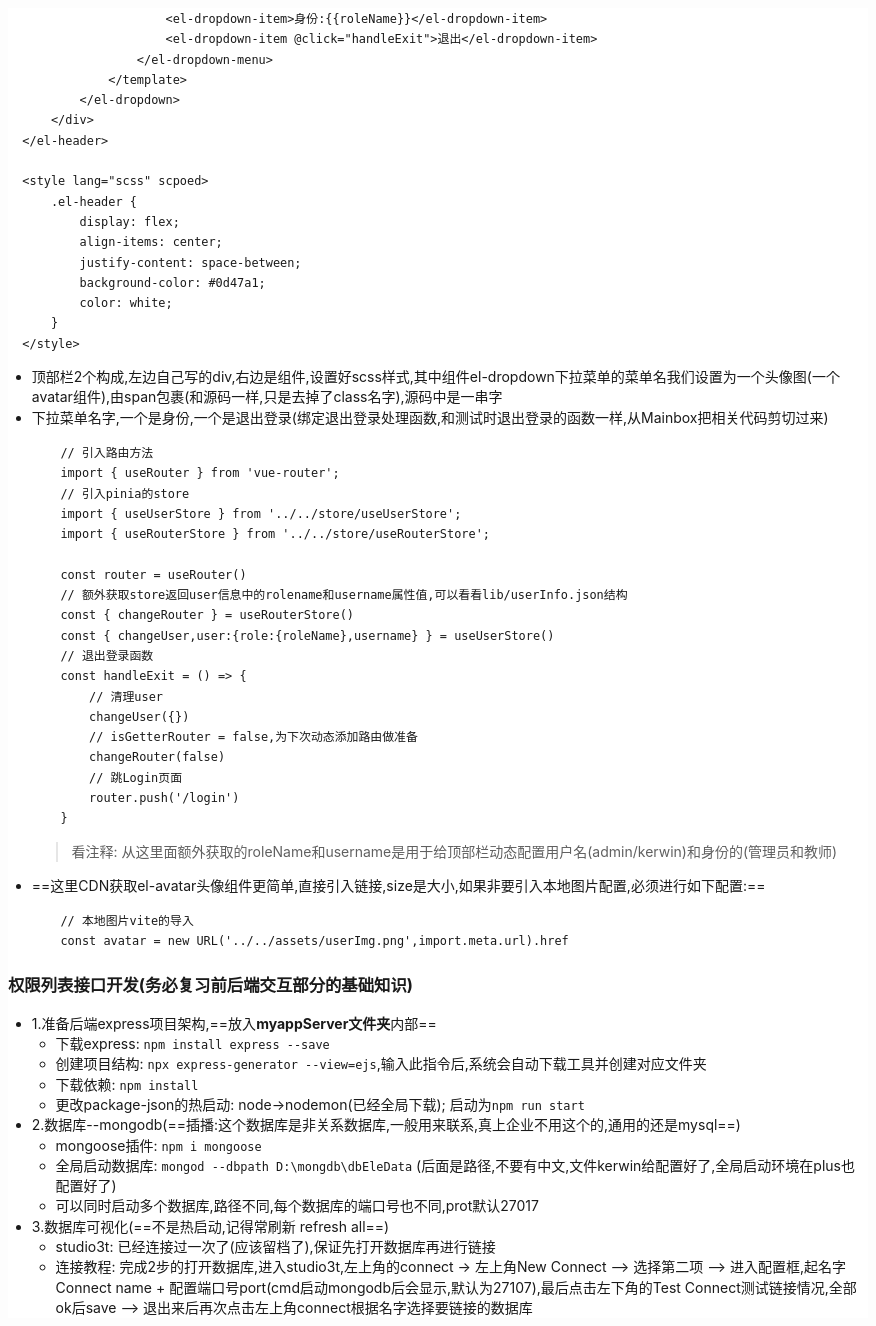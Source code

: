   ```
                        <el-dropdown-item>身份:{{roleName}}</el-dropdown-item>
                        <el-dropdown-item @click="handleExit">退出</el-dropdown-item>
                    </el-dropdown-menu>
                </template>
            </el-dropdown>
        </div>
    </el-header>

    <style lang="scss" scpoed>
        .el-header {
            display: flex;
            align-items: center;
            justify-content: space-between;
            background-color: #0d47a1;
            color: white;
        }
    </style>
  ```
  - 顶部栏2个构成,左边自己写的div,右边是组件,设置好scss样式,其中组件el-dropdown下拉菜单的菜单名我们设置为一个头像图(一个avatar组件),由span包裹(和源码一样,只是去掉了class名字),源码中是一串字
  - 下拉菜单名字,一个是身份,一个是退出登录(绑定退出登录处理函数,和测试时退出登录的函数一样,从Mainbox把相关代码剪切过来)
    ```
        // 引入路由方法
        import { useRouter } from 'vue-router';
        // 引入pinia的store
        import { useUserStore } from '../../store/useUserStore';
        import { useRouterStore } from '../../store/useRouterStore';

        const router = useRouter()
        // 额外获取store返回user信息中的rolename和username属性值,可以看看lib/userInfo.json结构
        const { changeRouter } = useRouterStore()
        const { changeUser,user:{role:{roleName},username} } = useUserStore()
        // 退出登录函数
        const handleExit = () => {
            // 清理user
            changeUser({})
            // isGetterRouter = false,为下次动态添加路由做准备
            changeRouter(false)
            // 跳Login页面
            router.push('/login')
        }
    ```
    > 看注释: 从这里面额外获取的roleName和username是用于给顶部栏动态配置用户名(admin/kerwin)和身份的(管理员和教师)
  - ==这里CDN获取el-avatar头像组件更简单,直接引入链接,size是大小,如果非要引入本地图片配置,必须进行如下配置:==   
    ```
        // 本地图片vite的导入
        const avatar = new URL('../../assets/userImg.png',import.meta.url).href
    ```
### 权限列表接口开发(务必复习前后端交互部分的基础知识)
- 1.准备后端express项目架构,==放入**myappServer文件夹**内部==
  - 下载express: `npm install express --save`
  - 创建项目结构: `npx express-generator --view=ejs`,输入此指令后,系统会自动下载工具并创建对应文件夹
  - 下载依赖: `npm install`
  - 更改package-json的热启动: node->nodemon(已经全局下载); 启动为`npm run start`
- 2.数据库--mongodb(==插播:这个数据库是非关系数据库,一般用来联系,真上企业不用这个的,通用的还是mysql==)
  - mongoose插件: `npm i mongoose`
  - 全局启动数据库: `mongod --dbpath D:\mongdb\dbEleData` (后面是路径,不要有中文,文件kerwin给配置好了,全局启动环境在plus也配置好了)
  - 可以同时启动多个数据库,路径不同,每个数据库的端口号也不同,prot默认27017
- 3.数据库可视化(==不是热启动,记得常刷新 refresh all==)
  - studio3t: 已经连接过一次了(应该留档了),保证先打开数据库再进行链接
  - 连接教程: 完成2步的打开数据库,进入studio3t,左上角的connect ->  左上角New Connect --> 选择第二项 --> 进入配置框,起名字Connect name + 配置端口号port(cmd启动mongodb后会显示,默认为27107),最后点击左下角的Test Connect测试链接情况,全部ok后save --> 退出来后再次点击左上角connect根据名字选择要链接的数据库